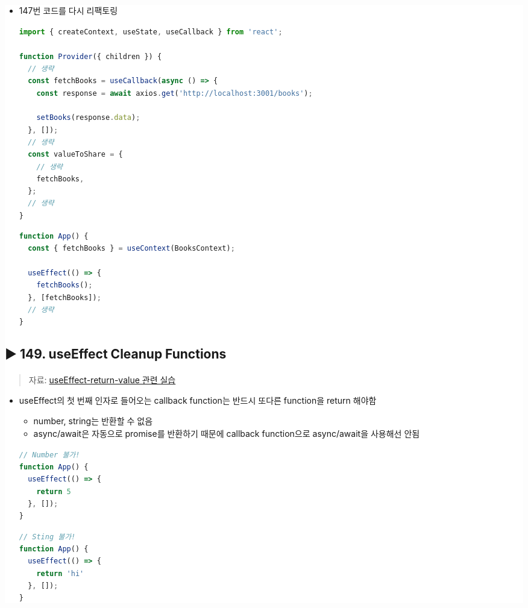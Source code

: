 - 147번 코드를 다시 리팩토링
  
  ```js
  import { createContext, useState, useCallback } from 'react';

  function Provider({ children }) {
    // 생략
    const fetchBooks = useCallback(async () => {
      const response = await axios.get('http://localhost:3001/books');

      setBooks(response.data);
    }, []);
    // 생략
    const valueToShare = {
      // 생략
      fetchBooks,
    };
    // 생략
  }
  ```

  ```js
  function App() {
    const { fetchBooks } = useContext(BooksContext);

    useEffect(() => {
      fetchBooks();
    }, [fetchBooks]);
    // 생략
  }
  ```



## ▶ 149. useEffect Cleanup Functions

> 자료: [useEffect-return-value 관련 실습](https://codesandbox.io/s/useeffect-return-value-gwanryeon-silseub-c7iem4?file=/src/App.js)

- useEffect의 첫 번째 인자로 들어오는 callback function는 반드시 또다른 function을 return 해야함
  - number, string는 반환할 수 없음
  - async/await은 자동으로 promise를 반환하기 때문에 callback function으로 async/await을 사용해선 안됨

  ```js
  // Number 불가!
  function App() {
    useEffect(() => {
      return 5
    }, []);
  }
  ```

  ```js
  // Sting 불가!
  function App() {
    useEffect(() => {
      return 'hi'
    }, []);
  }
  ```
